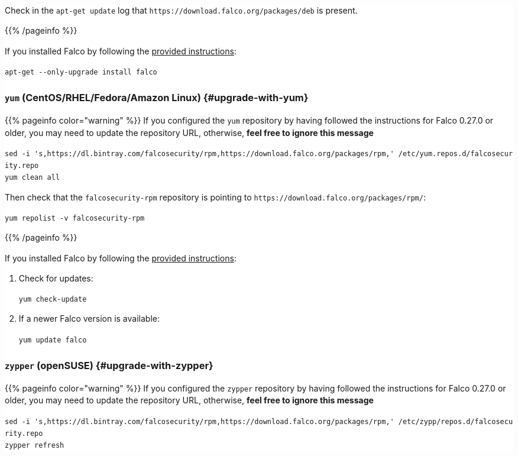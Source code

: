 Check in the `apt-get update` log that `https://download.falco.org/packages/deb` is present.

{{% /pageinfo %}}

If you installed Falco by following the [provided instructions](#install):

```shell
apt-get --only-upgrade install falco
```

### `yum` (CentOS/RHEL/Fedora/Amazon Linux) {#upgrade-with-yum}

{{% pageinfo color="warning" %}}
If you configured the `yum` repository by having followed the instructions for Falco 0.27.0 or older, you may need to update the repository URL, otherwise, **feel free to ignore this message**

```shell
sed -i 's,https://dl.bintray.com/falcosecurity/rpm,https://download.falco.org/packages/rpm,' /etc/yum.repos.d/falcosecurity.repo
yum clean all
```

Then check that the `falcosecurity-rpm` repository is pointing to `https://download.falco.org/packages/rpm/`:

```shell
yum repolist -v falcosecurity-rpm
```

{{% /pageinfo %}}

If you installed Falco by following the [provided instructions](/docs/install-operate/installation/#centos-rhel):

1. Check for updates:

    ```shell
    yum check-update
    ```

2. If a newer Falco version is available:

    ```shell
    yum update falco
    ```

### `zypper` (openSUSE) {#upgrade-with-zypper}

{{% pageinfo color="warning" %}}
If you configured the `zypper` repository by having followed the instructions for Falco 0.27.0 or older, you may need to update the repository URL, otherwise, **feel free to ignore this message**

```shell
sed -i 's,https://dl.bintray.com/falcosecurity/rpm,https://download.falco.org/packages/rpm,' /etc/zypp/repos.d/falcosecurity.repo
zypper refresh
```
